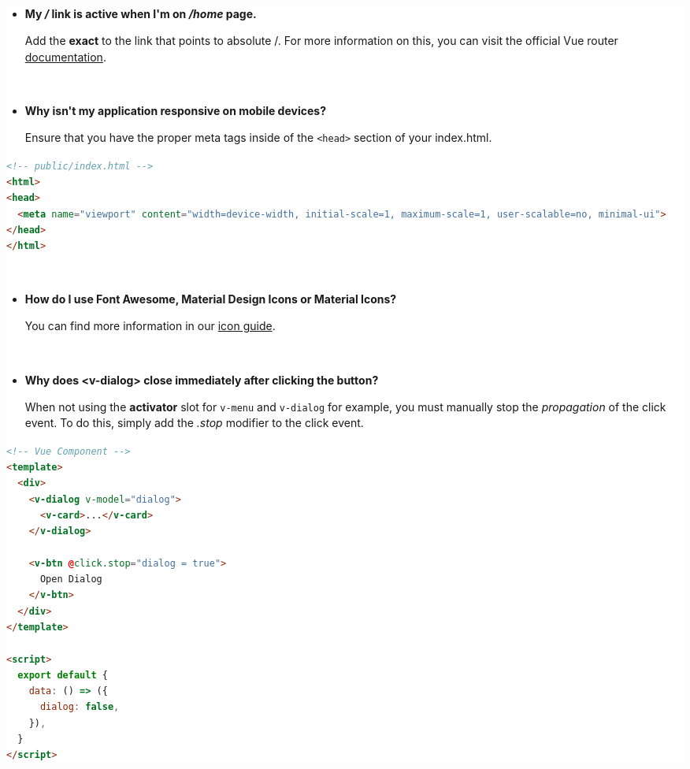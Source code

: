 * **My _/_ link is active when I'm on _/home_ page.**

  Add the **exact** to the link that points to absolute /. For more information on this, you can visit the official Vue router [documentation](https://router.vuejs.org/en/api/router-link.html).

<br>

* **Why isn't my application responsive on mobile devices?**

  Ensure that you have the proper meta tags inside of the `<head>` section of your index.html.

```html
<!-- public/index.html -->
<html>
<head>
  <meta name="viewport" content="width=device-width, initial-scale=1, maximum-scale=1, user-scalable=no, minimal-ui">
</head>
</html>
```

<br>

* **How do I use Font Awesome, Material Design Icons or Material Icons?**

  You can find more information in our [icon guide](/customization/icons/).

<br>

* **Why does &lt;v-dialog> close immediately after clicking the button?**

  When not using the **activator** slot for `v-menu` and `v-dialog` for example, you must manually stop the _propagation_ of the click event. To do this, simply add the _.stop_ modifier to the click event.

```html
<!-- Vue Component -->
<template>
  <div>
    <v-dialog v-model="dialog">
      <v-card>...</v-card>
    </v-dialog>

    <v-btn @click.stop="dialog = true">
      Open Dialog
    </v-btn>
  </div>
</template>

<script>
  export default {
    data: () => ({
      dialog: false,
    }),
  }
</script>

```
